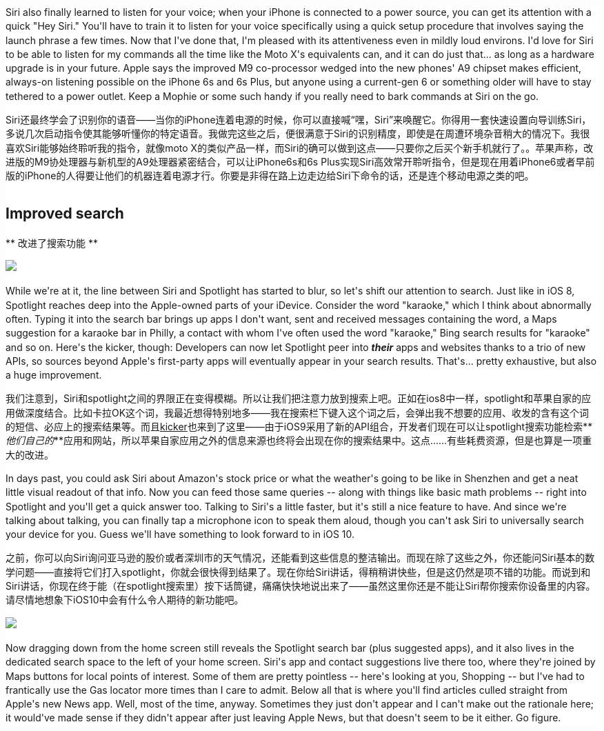 Siri also finally learned to listen for your voice; when your iPhone is connected to a power source, you can get its attention with a quick "Hey Siri." You'll have to train it to listen for your voice specifically using a quick setup procedure that involves saying the launch phrase a few times. Now that I've done that, I'm pleased with its attentiveness even in mildly loud environs. I'd love for Siri to be able to listen for my commands all the time like the Moto X's equivalents can, and it can do just that... as long as a hardware upgrade is in your future. Apple says the improved M9 co-processor wedged into the new phones' A9 chipset makes efficient, always-on listening possible on the iPhone 6s and 6s Plus, but anyone using a current-gen 6 or something older will have to stay tethered to a power outlet. Keep a Mophie or some such handy if you really need to bark commands at Siri on the go.

Siri还最终学会了识别你的语音——当你的iPhone连着电源的时候，你可以直接喊“嘿，Siri”来唤醒它。你得用一套快速设置向导训练Siri，多说几次启动指令使其能够听懂你的特定语音。我做完这些之后，便很满意于Siri的识别精度，即使是在周遭环境杂音稍大的情况下。我很喜欢Siri能够始终聆听我的指令，就像moto X的类似产品一样，而Siri的确可以做到这点——只要你之后买个新手机就行了。。苹果声称，改进版的M9协处理器与新机型的A9处理器紧密结合，可以让iPhone6s和6s Plus实现Siri高效常开聆听指令，但是现在用着iPhone6或者早前版的iPhone的人得要让他们的机器连着电源才行。你要是非得在路上边走边给Siri下命令的话，还是连个移动电源之类的吧。

## Improved search

** 改进了搜索功能 **

![](http://o.aolcdn.com/hss/storage/midas/72ad1f649a03e71858646689573037df/202673564/searching-compressor.gif)

While we're at it, the line between Siri and Spotlight has started to blur, so let's shift our attention to search. Just like in iOS 8, Spotlight reaches deep into the Apple-owned parts of your iDevice. Consider the word "karaoke," which I think about abnormally often. Typing it into the search bar brings up apps I don't want, sent and received messages containing the word, a Maps suggestion for a karaoke bar in Philly, a contact with whom I've often used the word "karaoke," Bing search results for "karaoke" and so on. Here's the kicker, though: Developers can now let Spotlight peer into **_their_** apps and websites thanks to a trio of new APIs, so sources beyond Apple's first-party apps will eventually appear in your search results. That's... pretty exhaustive, but also a huge improvement.

我们注意到，Siri和spotlight之间的界限正在变得模糊。所以让我们把注意力放到搜索上吧。正如在ios8中一样，spotlight和苹果自家的应用做深度结合。比如卡拉OK这个词，我最近想得特别地多——我在搜索栏下键入这个词之后，会弹出我不想要的应用、收发的含有这个词的短信、必应上的搜索结果等。而且[kicker](http://www.kicker.com/)也来到了这里——由于iOS9采用了新的API组合，开发者们现在可以让spotlight搜索功能检索**_他们自己的_**应用和网站，所以苹果自家应用之外的信息来源也终将会出现在你的搜索结果中。这点……有些耗费资源，但是也算是一项重大的改进。

In days past, you could ask Siri about Amazon's stock price or what the weather's going to be like in Shenzhen and get a neat little visual readout of that info. Now you can feed those same queries -- along with things like basic math problems -- right into Spotlight and you'll get a quick answer too. Talking to Siri's a little faster, but it's still a nice feature to have. And since we're talking about talking, you can finally tap a microphone icon to speak them aloud, though you can't ask Siri to universally search your device for you. Guess we'll have something to look forward to in iOS 10.

之前，你可以向Siri询问亚马逊的股价或者深圳市的天气情况，还能看到这些信息的整洁输出。而现在除了这些之外，你还能问Siri基本的数学问题——直接将它们打入spotlight，你就会很快得到结果了。现在你给Siri讲话，得稍稍讲快些，但是这仍然是项不错的功能。而说到和Siri讲话，你现在终于能（在spotlight搜索里）按下话筒键，痛痛快快地说出来了——虽然这里你还是不能让Siri帮你搜索你设备里的内容。请尽情地想象下iOS10中会有什么令人期待的新功能吧。

![](http://o.aolcdn.com/hss/storage/midas/49381206a161619ec6578bef6d4f1c0/202677612/searchios9.jpg)

Now dragging down from the home screen still reveals the Spotlight search bar (plus suggested apps), and it also lives in the dedicated search space to the left of your home screen. Siri's app and contact suggestions live there too, where they're joined by Maps buttons for local points of interest. Some of them are pretty pointless -- here's looking at you, Shopping -- but I've had to frantically use the Gas locator more times than I care to admit. Below all that is where you'll find articles culled straight from Apple's new News app. Well, most of the time, anyway. Sometimes they just don't appear and I can't make out the rationale here; it would've made sense if they didn't appear after just leaving Apple News, but that doesn't seem to be it either. Go figure.
